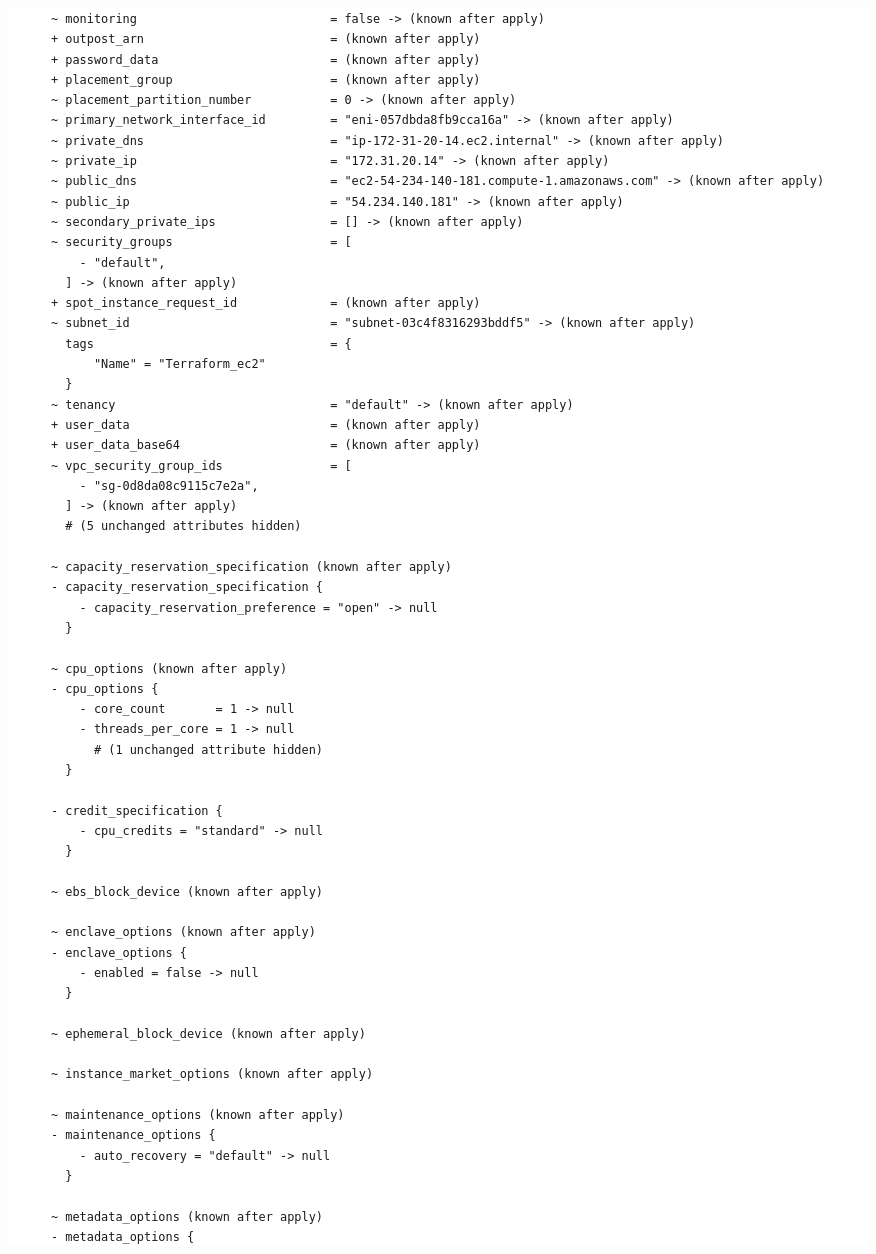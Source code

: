 ```
      ~ monitoring                           = false -> (known after apply)
      + outpost_arn                          = (known after apply)
      + password_data                        = (known after apply)
      + placement_group                      = (known after apply)
      ~ placement_partition_number           = 0 -> (known after apply)
      ~ primary_network_interface_id         = "eni-057dbda8fb9cca16a" -> (known after apply)
      ~ private_dns                          = "ip-172-31-20-14.ec2.internal" -> (known after apply)
      ~ private_ip                           = "172.31.20.14" -> (known after apply)
      ~ public_dns                           = "ec2-54-234-140-181.compute-1.amazonaws.com" -> (known after apply)
      ~ public_ip                            = "54.234.140.181" -> (known after apply)
      ~ secondary_private_ips                = [] -> (known after apply)
      ~ security_groups                      = [
          - "default",
        ] -> (known after apply)
      + spot_instance_request_id             = (known after apply)
      ~ subnet_id                            = "subnet-03c4f8316293bddf5" -> (known after apply)
        tags                                 = {
            "Name" = "Terraform_ec2"
        }
      ~ tenancy                              = "default" -> (known after apply)
      + user_data                            = (known after apply)
      + user_data_base64                     = (known after apply)
      ~ vpc_security_group_ids               = [
          - "sg-0d8da08c9115c7e2a",
        ] -> (known after apply)
        # (5 unchanged attributes hidden)

      ~ capacity_reservation_specification (known after apply)
      - capacity_reservation_specification {
          - capacity_reservation_preference = "open" -> null
        }

      ~ cpu_options (known after apply)
      - cpu_options {
          - core_count       = 1 -> null
          - threads_per_core = 1 -> null
            # (1 unchanged attribute hidden)
        }

      - credit_specification {
          - cpu_credits = "standard" -> null
        }

      ~ ebs_block_device (known after apply)

      ~ enclave_options (known after apply)
      - enclave_options {
          - enabled = false -> null
        }

      ~ ephemeral_block_device (known after apply)

      ~ instance_market_options (known after apply)

      ~ maintenance_options (known after apply)
      - maintenance_options {
          - auto_recovery = "default" -> null
        }

      ~ metadata_options (known after apply)
      - metadata_options {
```